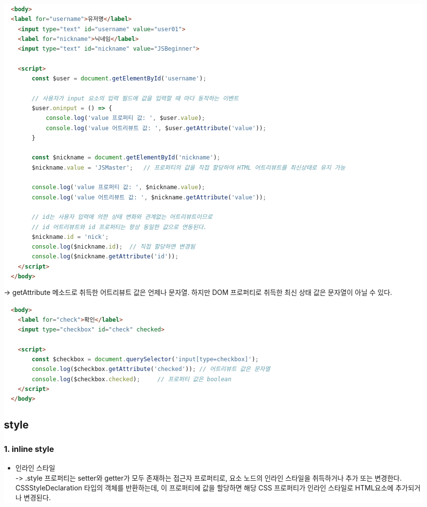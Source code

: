 ```html
  <body>
  <label for="username">유저명</label>
    <input type="text" id="username" value="user01">
    <label for="nickname">닉네임</label>
    <input type="text" id="nickname" value="JSBeginner">

    <script>
        const $user = document.getElementById('username');

        // 사용자가 input 요소의 입력 필드에 값을 입력할 때 마다 동작하는 이벤트
        $user.oninput = () => {
            console.log('value 프로퍼티 값: ', $user.value);
            console.log('value 어트리뷰트 값: ', $user.getAttribute('value'));
        }

        const $nickname = document.getElementById('nickname');
        $nickname.value = 'JSMaster';   // 프로퍼티의 값을 직접 할당하여 HTML 어트리뷰트를 최신상태로 유지 가능

        console.log('value 프로퍼티 값: ', $nickname.value);
        console.log('value 어트리뷰트 값: ', $nickname.getAttribute('value'));

        // id는 사용자 입력에 의한 상태 변화와 관계없는 어트리뷰트이므로
        // id 어트리뷰트와 id 프로퍼티는 항상 동일한 값으로 연동된다.
        $nickname.id = 'nick';
        console.log($nickname.id);  // 직접 할당하면 변경됨
        console.log($nickname.getAttribute('id'));
    </script>
  </body>
```

  -> getAttribute 메소드로 취득한 어트리뷰트 값은 언제나 문자열. 하지만 DOM 프로퍼티로 취득한 최신 상태 값은 문자열이 아닐 수 있다.<br>
  
```html
  <body>
    <label for="check">확인</label>
    <input type="checkbox" id="check" checked>

    <script>
        const $checkbox = document.querySelector('input[type=checkbox]');
        console.log($checkbox.getAttribute('checked')); // 어트리뷰트 값은 문자열
        console.log($checkbox.checked);     // 프로퍼티 값은 boolean
    </script>
  </body>
```


## style
### 1. inline style
- 인라인 스타일<br>
  -> .style 프로퍼티는 setter와 getter가 모두 존재하는 접근자 프로퍼티로, 요소 노드의 인라인 스타일을 취득하거나 추가 또는 변경한다.<br>
    CSSStyleDeclaration 타입의 객체를 반환하는데, 이 프로퍼티에 값을 할당하면 해당 CSS 프로퍼티가 인라인 스타일로 HTML요소에 추가되거나 변경된다.<br>
  